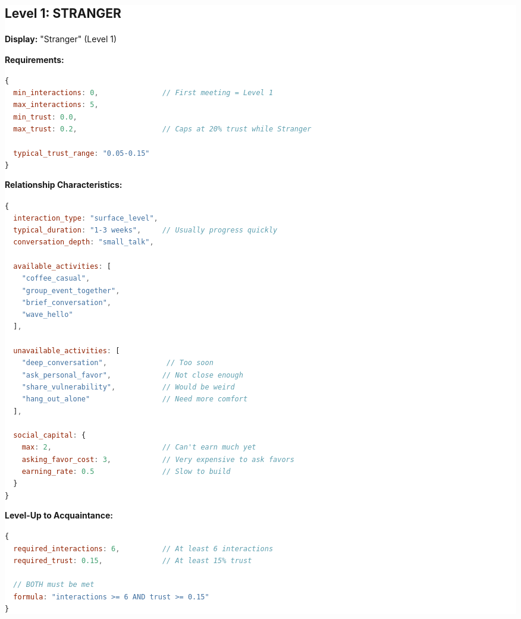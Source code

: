 
## Level 1: STRANGER

**Display:** "Stranger" (Level 1)

**Requirements:**
```javascript
{
  min_interactions: 0,               // First meeting = Level 1
  max_interactions: 5,
  min_trust: 0.0,
  max_trust: 0.2,                    // Caps at 20% trust while Stranger
  
  typical_trust_range: "0.05-0.15"
}
```

**Relationship Characteristics:**
```javascript
{
  interaction_type: "surface_level",
  typical_duration: "1-3 weeks",     // Usually progress quickly
  conversation_depth: "small_talk",
  
  available_activities: [
    "coffee_casual",
    "group_event_together",
    "brief_conversation",
    "wave_hello"
  ],
  
  unavailable_activities: [
    "deep_conversation",              // Too soon
    "ask_personal_favor",            // Not close enough
    "share_vulnerability",           // Would be weird
    "hang_out_alone"                 // Need more comfort
  ],
  
  social_capital: {
    max: 2,                          // Can't earn much yet
    asking_favor_cost: 3,            // Very expensive to ask favors
    earning_rate: 0.5                // Slow to build
  }
}
```

**Level-Up to Acquaintance:**
```javascript
{
  required_interactions: 6,          // At least 6 interactions
  required_trust: 0.15,              // At least 15% trust
  
  // BOTH must be met
  formula: "interactions >= 6 AND trust >= 0.15"
}
```
